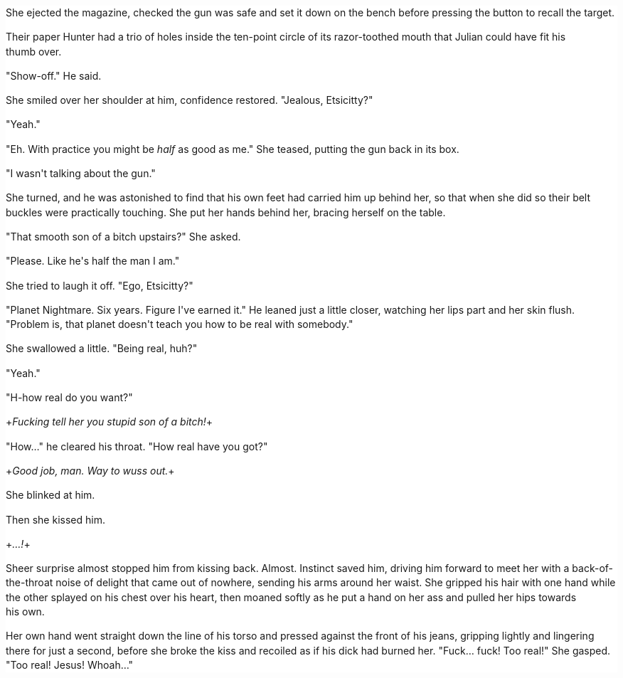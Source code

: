She ejected the magazine, checked the gun was safe and set it down on the
bench before pressing the button to recall the target.

Their paper Hunter had a trio of holes inside the ten-point circle of its
razor-toothed mouth that Julian could have fit his thumb over.

"Show-off." He said.

She smiled over her shoulder at him, confidence restored. "Jealous,
Etsicitty?"

"Yeah."

"Eh. With practice you might be _half_ as good as me." She teased, putting the
gun back in its box.

"I wasn't talking about the gun."

She turned, and he was astonished to find that his own feet had carried him up
behind her, so that when she did so their belt buckles were practically
touching. She put her hands behind her, bracing herself on the table.

"That smooth son of a bitch upstairs?" She asked.

"Please. Like he's half the man I am."

She tried to laugh it off. "Ego, Etsicitty?"

"Planet Nightmare. Six years. Figure I've earned it." He leaned just a little
closer, watching her lips part and her skin flush. "Problem is, that planet
doesn't teach you how to be real with somebody."

She swallowed a little. "Being real, huh?"

"Yeah."

"H-how real do you want?"

+_Fucking tell her you stupid son of a bitch!_+

"How…" he cleared his throat. "How real have you got?"

+_Good job, man. Way to wuss out._+

She blinked at him.

Then she kissed him.

+_…!_+

Sheer surprise almost stopped him from kissing back. Almost. Instinct saved
him, driving him forward to meet her with a back-of-the-throat noise of
delight that came out of nowhere, sending his arms around her waist. She
gripped his hair with one hand while the other splayed on his chest over his
heart, then moaned softly as he put a hand on her ass and pulled her hips
towards his own.

Her own hand went straight down the line of his torso and pressed against the
front of his jeans, gripping lightly and lingering there for just a second,
before she broke the kiss and recoiled as if his dick had burned her. "Fuck…
fuck! Too real!" She gasped. "Too real! Jesus! Whoah…"
